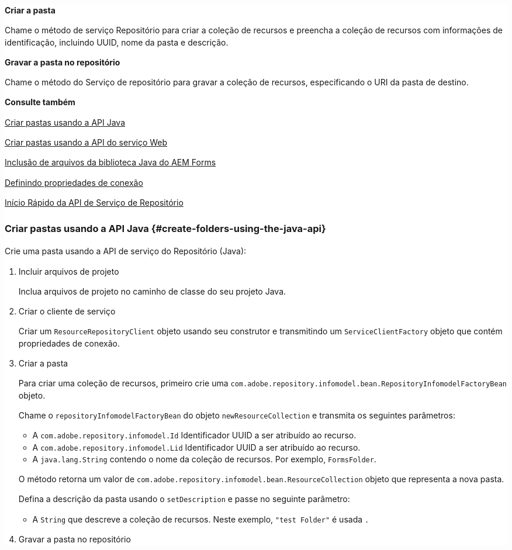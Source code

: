 **Criar a pasta**

Chame o método de serviço Repositório para criar a coleção de recursos e preencha a coleção de recursos com informações de identificação, incluindo UUID, nome da pasta e descrição.

**Gravar a pasta no repositório**

Chame o método do Serviço de repositório para gravar a coleção de recursos, especificando o URI da pasta de destino.

**Consulte também**

[Criar pastas usando a API Java](aem-forms-repository.md#create-folders-using-the-java-api)

[Criar pastas usando a API do serviço Web](aem-forms-repository.md#create-folders-using-the-web-service-api)

[Inclusão de arquivos da biblioteca Java do AEM Forms](/help/forms/developing/invoking-aem-forms-using-java.md#including-aem-forms-java-library-files)

[Definindo propriedades de conexão](/help/forms/developing/invoking-aem-forms-using-java.md#setting-connection-properties)

[Início Rápido da API de Serviço de Repositório](/help/forms/developing/repository-service-api-quick-starts.md#repository-service-api-quick-starts)

### Criar pastas usando a API Java {#create-folders-using-the-java-api}

Crie uma pasta usando a API de serviço do Repositório (Java):

1. Incluir arquivos de projeto

   Inclua arquivos de projeto no caminho de classe do seu projeto Java.

1. Criar o cliente de serviço

   Criar um `ResourceRepositoryClient` objeto usando seu construtor e transmitindo um `ServiceClientFactory` objeto que contém propriedades de conexão.

1. Criar a pasta

   Para criar uma coleção de recursos, primeiro crie uma `com.adobe.repository.infomodel.bean.RepositoryInfomodelFactoryBean` objeto.

   Chame o `repositoryInfomodelFactoryBean` do objeto `newResourceCollection` e transmita os seguintes parâmetros:

   * A `com.adobe.repository.infomodel.Id` Identificador UUID a ser atribuído ao recurso.
   * A `com.adobe.repository.infomodel.Lid` Identificador UUID a ser atribuído ao recurso.
   * A `java.lang.String` contendo o nome da coleção de recursos. Por exemplo, `FormsFolder`.

   O método retorna um valor de `com.adobe.repository.infomodel.bean.ResourceCollection` objeto que representa a nova pasta.

   Defina a descrição da pasta usando o `setDescription` e passe no seguinte parâmetro:

   * A `String` que descreve a coleção de recursos. Neste exemplo, `"test Folder"` é usada `.`

1. Gravar a pasta no repositório
